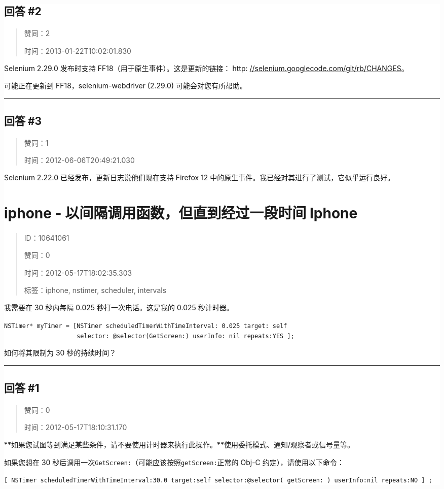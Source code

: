 ## 回答 #2

> 赞同：2
> 
> 时间：2013-01-22T10:02:01.830

Selenium 2.29.0 发布时支持 FF18（用于原生事件）。这是更新的链接： http: [//selenium.googlecode.com/git/rb/CHANGES](http://selenium.googlecode.com/git/rb/CHANGES)。

可能正在更新到 FF18，selenium-webdriver (2.29.0) 可能会对您有所帮助。

* * *

## 回答 #3

> 赞同：1
> 
> 时间：2012-06-06T20:49:21.030

Selenium 2.22.0 已经发布，更新日志说他们现在支持 Firefox 12 中的原生事件。我已经对其进行了测试，它似乎运行良好。

# iphone - 以间隔调用函数，但直到经过一段时间 Iphone

> ID：10641061
> 
> 赞同：0
> 
> 时间：2012-05-17T18:02:35.303
> 
> 标签：iphone, nstimer, scheduler, intervals

我需要在 30 秒内每隔 0.025 秒打一次电话。这是我的 0.025 秒计时器。

```
NSTimer* myTimer = [NSTimer scheduledTimerWithTimeInterval: 0.025 target: self
                    selector: @selector(GetScreen:) userInfo: nil repeats:YES ]; 
```

如何将其限制为 30 秒的持续时间？

* * *

## 回答 #1

> 赞同：0
> 
> 时间：2012-05-17T18:10:31.170

**如果您试图等到满足某些条件，请不要使用计时器来执行此操作。**使用委托模式、通知/观察者或信号量等。

如果您想在 30 秒后调用一次`GetScreen:`（可能应该按照`getScreen:`正常的 Obj-C 约定），请使用以下命令：

```
[ NSTimer scheduledTimerWithTimeInterval:30.0 target:self selector:@selector( getScreen: ) userInfo:nil repeats:NO ] ; 
```
